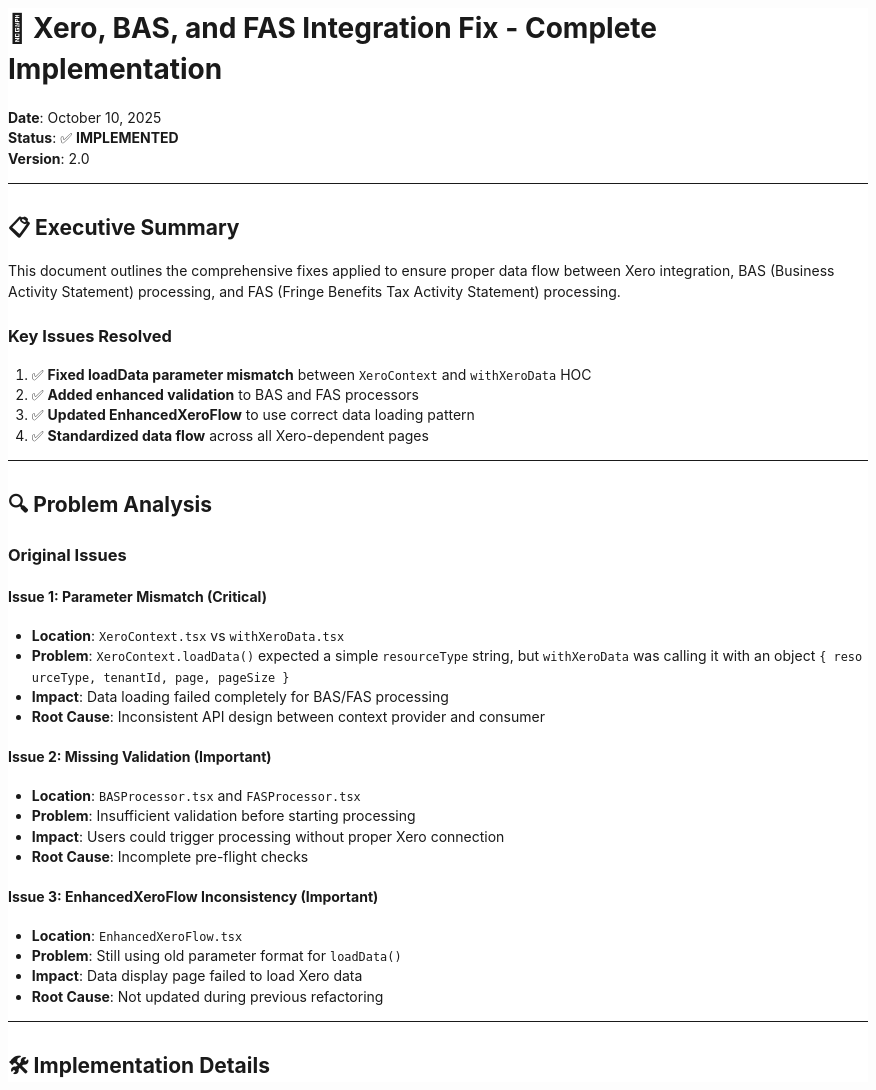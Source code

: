 # 🔧 Xero, BAS, and FAS Integration Fix - Complete Implementation

**Date**: October 10, 2025  
**Status**: ✅ **IMPLEMENTED**  
**Version**: 2.0

---

## 📋 Executive Summary

This document outlines the comprehensive fixes applied to ensure proper data flow between Xero integration, BAS (Business Activity Statement) processing, and FAS (Fringe Benefits Tax Activity Statement) processing.

### Key Issues Resolved

1. ✅ **Fixed loadData parameter mismatch** between `XeroContext` and `withXeroData` HOC
2. ✅ **Added enhanced validation** to BAS and FAS processors
3. ✅ **Updated EnhancedXeroFlow** to use correct data loading pattern
4. ✅ **Standardized data flow** across all Xero-dependent pages

---

## 🔍 Problem Analysis

### Original Issues

#### Issue 1: Parameter Mismatch (Critical)
- **Location**: `XeroContext.tsx` vs `withXeroData.tsx`
- **Problem**: `XeroContext.loadData()` expected a simple `resourceType` string, but `withXeroData` was calling it with an object `{ resourceType, tenantId, page, pageSize }`
- **Impact**: Data loading failed completely for BAS/FAS processing
- **Root Cause**: Inconsistent API design between context provider and consumer

#### Issue 2: Missing Validation (Important)
- **Location**: `BASProcessor.tsx` and `FASProcessor.tsx`
- **Problem**: Insufficient validation before starting processing
- **Impact**: Users could trigger processing without proper Xero connection
- **Root Cause**: Incomplete pre-flight checks

#### Issue 3: EnhancedXeroFlow Inconsistency (Important)
- **Location**: `EnhancedXeroFlow.tsx`
- **Problem**: Still using old parameter format for `loadData()`
- **Impact**: Data display page failed to load Xero data
- **Root Cause**: Not updated during previous refactoring

---

## 🛠️ Implementation Details
